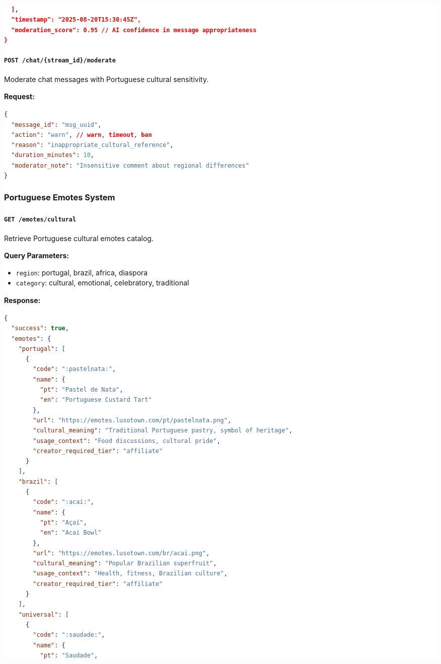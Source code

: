```json
  ],
  "timestamp": "2025-08-20T15:30:45Z",
  "moderation_score": 0.95 // AI confidence in message appropriateness
}
```

#### `POST /chat/{stream_id}/moderate`
Moderate chat messages with Portuguese cultural sensitivity.

**Request:**
```json
{
  "message_id": "msg_uuid",
  "action": "warn", // warn, timeout, ban
  "reason": "inappropriate_cultural_reference",
  "duration_minutes": 10,
  "moderator_note": "Insensitive comment about regional differences"
}
```

### Portuguese Emotes System

#### `GET /emotes/cultural`
Retrieve Portuguese cultural emotes catalog.

**Query Parameters:**
- `region`: portugal, brazil, africa, diaspora
- `category`: cultural, emotional, celebratory, traditional

**Response:**
```json
{
  "success": true,
  "emotes": {
    "portugal": [
      {
        "code": ":pastelnata:",
        "name": {
          "pt": "Pastel de Nata",
          "en": "Portuguese Custard Tart"
        },
        "url": "https://emotes.lusotown.com/pt/pastelnata.png",
        "cultural_meaning": "Traditional Portuguese pastry, symbol of heritage",
        "usage_context": "Food discussions, cultural pride",
        "creator_required_tier": "affiliate"
      }
    ],
    "brazil": [
      {
        "code": ":acai:",
        "name": {
          "pt": "Açaí",
          "en": "Acai Bowl"
        },
        "url": "https://emotes.lusotown.com/br/acai.png",
        "cultural_meaning": "Popular Brazilian superfruit",
        "usage_context": "Health, fitness, Brazilian culture",
        "creator_required_tier": "affiliate"
      }
    ],
    "universal": [
      {
        "code": ":saudade:",
        "name": {
          "pt": "Saudade",
```